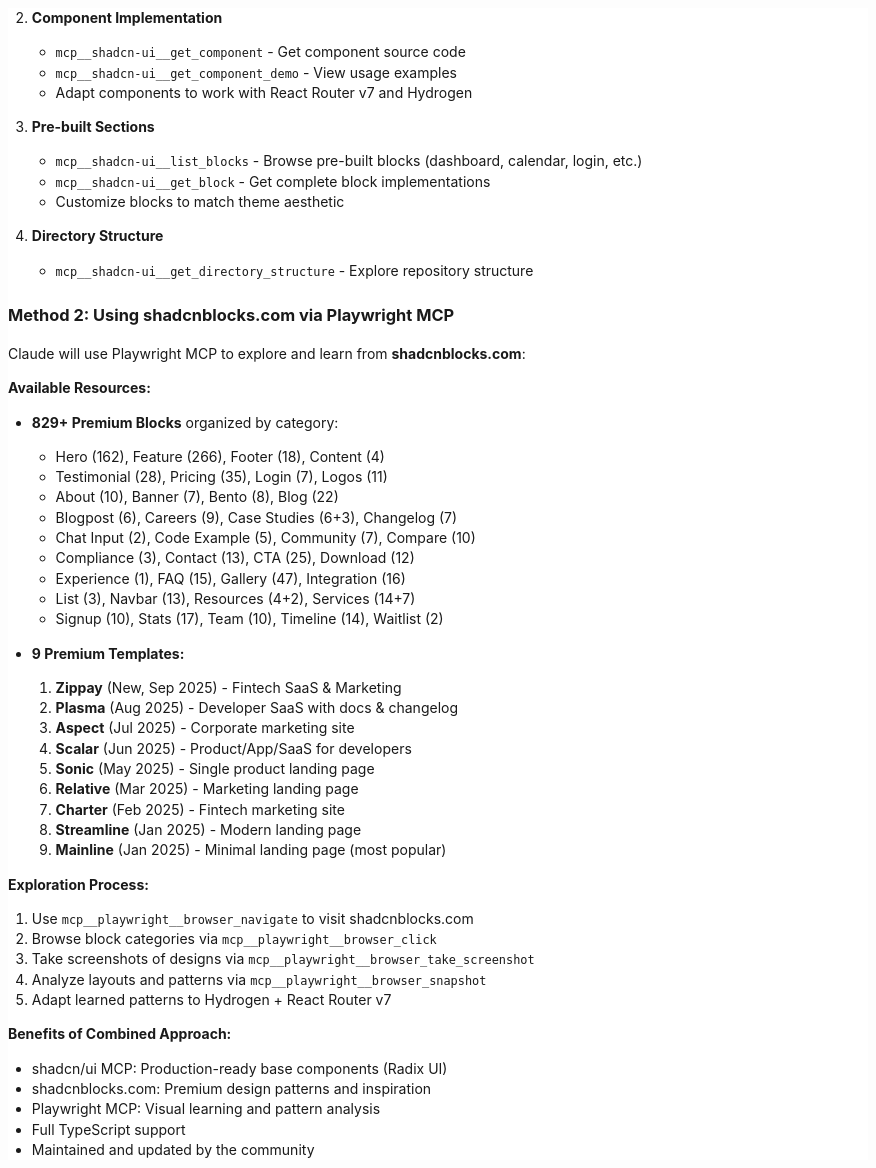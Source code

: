 2. **Component Implementation**
   - `mcp__shadcn-ui__get_component` - Get component source code
   - `mcp__shadcn-ui__get_component_demo` - View usage examples
   - Adapt components to work with React Router v7 and Hydrogen

3. **Pre-built Sections**
   - `mcp__shadcn-ui__list_blocks` - Browse pre-built blocks (dashboard, calendar, login, etc.)
   - `mcp__shadcn-ui__get_block` - Get complete block implementations
   - Customize blocks to match theme aesthetic

4. **Directory Structure**
   - `mcp__shadcn-ui__get_directory_structure` - Explore repository structure

### Method 2: Using shadcnblocks.com via Playwright MCP

Claude will use Playwright MCP to explore and learn from **shadcnblocks.com**:

**Available Resources:**
- **829+ Premium Blocks** organized by category:
  - Hero (162), Feature (266), Footer (18), Content (4)
  - Testimonial (28), Pricing (35), Login (7), Logos (11)
  - About (10), Banner (7), Bento (8), Blog (22)
  - Blogpost (6), Careers (9), Case Studies (6+3), Changelog (7)
  - Chat Input (2), Code Example (5), Community (7), Compare (10)
  - Compliance (3), Contact (13), CTA (25), Download (12)
  - Experience (1), FAQ (15), Gallery (47), Integration (16)
  - List (3), Navbar (13), Resources (4+2), Services (14+7)
  - Signup (10), Stats (17), Team (10), Timeline (14), Waitlist (2)

- **9 Premium Templates:**
  1. **Zippay** (New, Sep 2025) - Fintech SaaS & Marketing
  2. **Plasma** (Aug 2025) - Developer SaaS with docs & changelog
  3. **Aspect** (Jul 2025) - Corporate marketing site
  4. **Scalar** (Jun 2025) - Product/App/SaaS for developers
  5. **Sonic** (May 2025) - Single product landing page
  6. **Relative** (Mar 2025) - Marketing landing page
  7. **Charter** (Feb 2025) - Fintech marketing site
  8. **Streamline** (Jan 2025) - Modern landing page
  9. **Mainline** (Jan 2025) - Minimal landing page (most popular)

**Exploration Process:**
1. Use `mcp__playwright__browser_navigate` to visit shadcnblocks.com
2. Browse block categories via `mcp__playwright__browser_click`
3. Take screenshots of designs via `mcp__playwright__browser_take_screenshot`
4. Analyze layouts and patterns via `mcp__playwright__browser_snapshot`
5. Adapt learned patterns to Hydrogen + React Router v7

**Benefits of Combined Approach:**
- shadcn/ui MCP: Production-ready base components (Radix UI)
- shadcnblocks.com: Premium design patterns and inspiration
- Playwright MCP: Visual learning and pattern analysis
- Full TypeScript support
- Maintained and updated by the community
